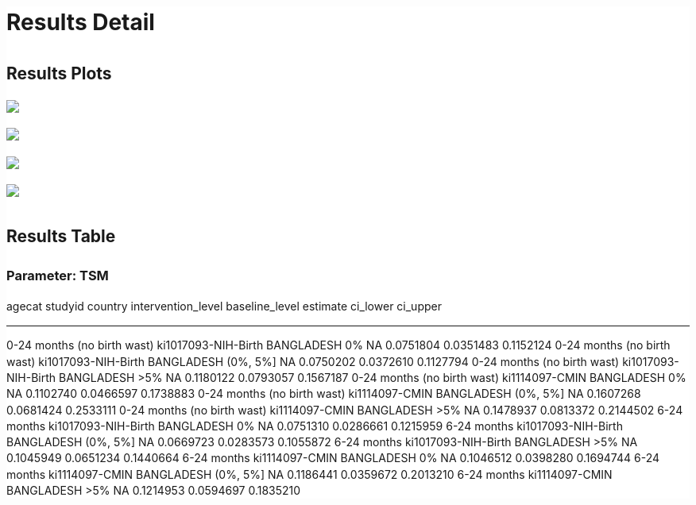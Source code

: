 


# Results Detail

## Results Plots
![](/tmp/cadcb2fc-ca27-4280-a74e-77ba93da3236/9d1a6689-2215-4676-b3cc-54ee38b0a76f/REPORT_files/figure-html/plot_tsm-1.png)

![](/tmp/cadcb2fc-ca27-4280-a74e-77ba93da3236/9d1a6689-2215-4676-b3cc-54ee38b0a76f/REPORT_files/figure-html/plot_rr-1.png)



![](/tmp/cadcb2fc-ca27-4280-a74e-77ba93da3236/9d1a6689-2215-4676-b3cc-54ee38b0a76f/REPORT_files/figure-html/plot_paf-1.png)

![](/tmp/cadcb2fc-ca27-4280-a74e-77ba93da3236/9d1a6689-2215-4676-b3cc-54ee38b0a76f/REPORT_files/figure-html/plot_par-1.png)

## Results Table

### Parameter: TSM


agecat                        studyid               country      intervention_level   baseline_level     estimate    ci_lower    ci_upper
----------------------------  --------------------  -----------  -------------------  ---------------  ----------  ----------  ----------
0-24 months (no birth wast)   ki1017093-NIH-Birth   BANGLADESH   0%                   NA                0.0751804   0.0351483   0.1152124
0-24 months (no birth wast)   ki1017093-NIH-Birth   BANGLADESH   (0%, 5%]             NA                0.0750202   0.0372610   0.1127794
0-24 months (no birth wast)   ki1017093-NIH-Birth   BANGLADESH   >5%                  NA                0.1180122   0.0793057   0.1567187
0-24 months (no birth wast)   ki1114097-CMIN        BANGLADESH   0%                   NA                0.1102740   0.0466597   0.1738883
0-24 months (no birth wast)   ki1114097-CMIN        BANGLADESH   (0%, 5%]             NA                0.1607268   0.0681424   0.2533111
0-24 months (no birth wast)   ki1114097-CMIN        BANGLADESH   >5%                  NA                0.1478937   0.0813372   0.2144502
6-24 months                   ki1017093-NIH-Birth   BANGLADESH   0%                   NA                0.0751310   0.0286661   0.1215959
6-24 months                   ki1017093-NIH-Birth   BANGLADESH   (0%, 5%]             NA                0.0669723   0.0283573   0.1055872
6-24 months                   ki1017093-NIH-Birth   BANGLADESH   >5%                  NA                0.1045949   0.0651234   0.1440664
6-24 months                   ki1114097-CMIN        BANGLADESH   0%                   NA                0.1046512   0.0398280   0.1694744
6-24 months                   ki1114097-CMIN        BANGLADESH   (0%, 5%]             NA                0.1186441   0.0359672   0.2013210
6-24 months                   ki1114097-CMIN        BANGLADESH   >5%                  NA                0.1214953   0.0594697   0.1835210
